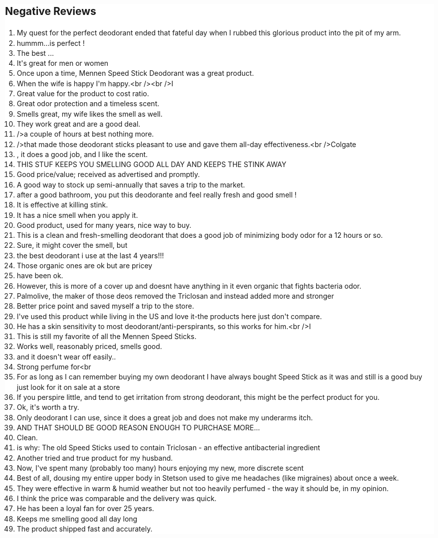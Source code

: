 
<h2>Negative Reviews</h2>
<ol>
<li> My quest for the perfect deodorant ended that fateful day when I rubbed this glorious product into the pit of my arm.  </li>
<li> hummm...is perfect !</li>
<li> The best ...</li>
<li> It&#x27;s great for men or women</li>
<li> Once upon a time, Mennen Speed Stick Deodorant was a great product.  </li>
<li> When the wife is happy I&#x27;m happy.&lt;br /&gt;&lt;br /&gt;I</li>
<li> Great value for the product to cost ratio.</li>
<li> Great odor protection and a timeless scent.</li>
<li> Smells great, my wife likes the smell as well.</li>
<li> They work great and are a good deal.</li>
<li> /&gt;a couple of hours at best nothing more.</li>
<li> /&gt;that made those deodorant sticks pleasant to use and gave them all-day effectiveness.&lt;br /&gt;Colgate</li>
<li> , it does a good job, and I like the scent.  </li>
<li> THIS STUF KEEPS YOU SMELLING GOOD ALL DAY AND KEEPS THE STINK AWAY</li>
<li> Good price/value; received as advertised and promptly.</li>
<li> A good way to stock up semi-annually that saves a trip to the market.</li>
<li> after a good bathroom, you put this deodorante and feel really fresh and good smell !</li>
<li> It is effective at killing stink.  </li>
<li> It has a nice smell when you apply it.  </li>
<li> Good product, used for many years, nice way to buy.</li>
<li> This is a clean and fresh-smelling deodorant that does a good job of minimizing body odor for a 12 hours or so.  </li>
<li> Sure, it might cover the smell, but</li>
<li> the best deodorant i use at the last 4 years!!!</li>
<li> Those organic ones are ok but are pricey</li>
<li> have been ok.</li>
<li> However, this is more of a cover up and doesnt have anything in it even organic that fights bacteria odor.</li>
<li> Palmolive, the maker of those deos removed the Triclosan and instead added more and stronger</li>
<li> Better price point and saved myself a trip to the store.</li>
<li> I&#x27;ve used this product while living in the US and love it-the products here just don&#x27;t compare.</li>
<li> He has a skin sensitivity to most deodorant/anti-perspirants, so this works for him.&lt;br /&gt;I</li>
<li> This is still my favorite of all the Mennen Speed Sticks.</li>
<li> Works well, reasonably priced, smells good.</li>
<li> and it doesn&#x27;t wear off easily..</li>
<li> Strong perfume for&lt;br</li>
<li> For as long as I can remember buying my own deodorant I have always bought Speed Stick as it was and still is a good buy just look for it on sale at a store</li>
<li> If you perspire little, and tend to get irritation from strong deodorant, this might be the perfect product for you.</li>
<li> Ok, it&#x27;s worth a try.  </li>
<li> Only deodorant I can use, since it does a great job and does not make my underarms itch.</li>
<li> AND THAT SHOULD BE GOOD REASON ENOUGH TO PURCHASE MORE...</li>
<li> Clean.  </li>
<li> is why: The old Speed Sticks used to contain Triclosan - an effective antibacterial ingredient</li>
<li> Another tried and true product for my husband.</li>
<li> Now, I&#x27;ve spent many (probably too many) hours enjoying my new, more discrete scent</li>
<li> Best of all, dousing my entire upper body in Stetson used to give me headaches (like migraines) about once a week.</li>
<li> They were effective in warm &amp; humid weather but not too heavily perfumed - the way it should be, in my opinion.</li>
<li> I think the price was comparable and the delivery was quick.</li>
<li> He has been a loyal fan for over 25 years.</li>
<li> Keeps me smelling good all day long</li>
<li> The product shipped fast and accurately.</li>